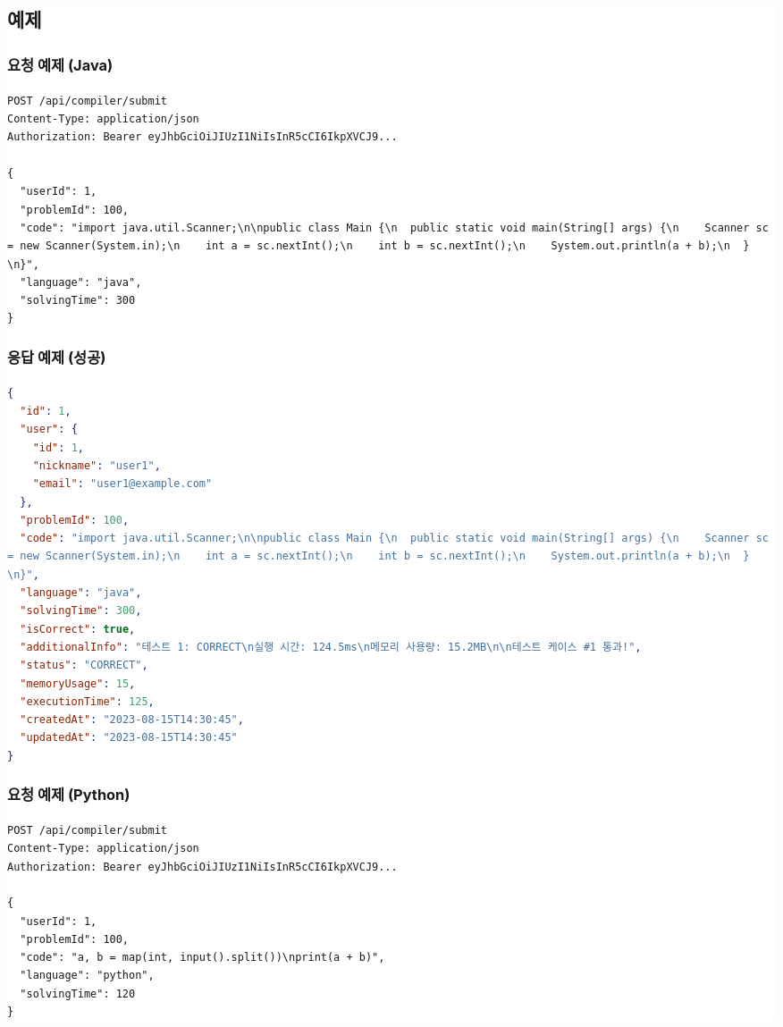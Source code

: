 ## 예제

### 요청 예제 (Java)

```
POST /api/compiler/submit
Content-Type: application/json
Authorization: Bearer eyJhbGciOiJIUzI1NiIsInR5cCI6IkpXVCJ9...

{
  "userId": 1,
  "problemId": 100,
  "code": "import java.util.Scanner;\n\npublic class Main {\n  public static void main(String[] args) {\n    Scanner sc = new Scanner(System.in);\n    int a = sc.nextInt();\n    int b = sc.nextInt();\n    System.out.println(a + b);\n  }\n}",
  "language": "java",
  "solvingTime": 300
}
```

### 응답 예제 (성공)

```json
{
  "id": 1,
  "user": {
    "id": 1,
    "nickname": "user1",
    "email": "user1@example.com"
  },
  "problemId": 100,
  "code": "import java.util.Scanner;\n\npublic class Main {\n  public static void main(String[] args) {\n    Scanner sc = new Scanner(System.in);\n    int a = sc.nextInt();\n    int b = sc.nextInt();\n    System.out.println(a + b);\n  }\n}",
  "language": "java",
  "solvingTime": 300,
  "isCorrect": true,
  "additionalInfo": "테스트 1: CORRECT\n실행 시간: 124.5ms\n메모리 사용량: 15.2MB\n\n테스트 케이스 #1 통과!",
  "status": "CORRECT",
  "memoryUsage": 15,
  "executionTime": 125,
  "createdAt": "2023-08-15T14:30:45",
  "updatedAt": "2023-08-15T14:30:45"
}
```

### 요청 예제 (Python)

```
POST /api/compiler/submit
Content-Type: application/json
Authorization: Bearer eyJhbGciOiJIUzI1NiIsInR5cCI6IkpXVCJ9...

{
  "userId": 1,
  "problemId": 100,
  "code": "a, b = map(int, input().split())\nprint(a + b)",
  "language": "python",
  "solvingTime": 120
}
```

